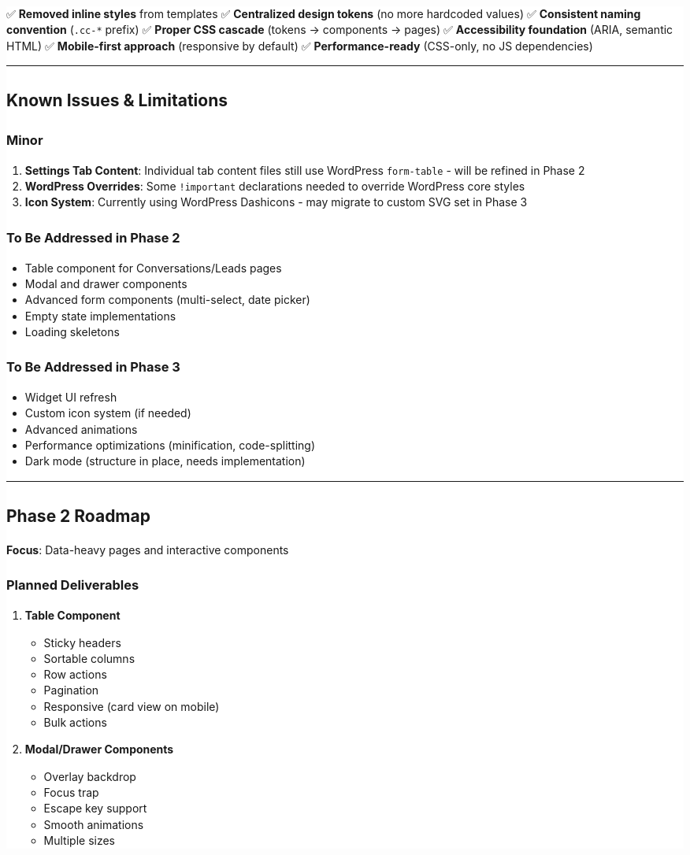 ✅ **Removed inline styles** from templates
✅ **Centralized design tokens** (no more hardcoded values)
✅ **Consistent naming convention** (`.cc-*` prefix)
✅ **Proper CSS cascade** (tokens → components → pages)
✅ **Accessibility foundation** (ARIA, semantic HTML)
✅ **Mobile-first approach** (responsive by default)
✅ **Performance-ready** (CSS-only, no JS dependencies)

---

## Known Issues & Limitations

### Minor

1. **Settings Tab Content**: Individual tab content files still use WordPress `form-table` - will be refined in Phase 2
2. **WordPress Overrides**: Some `!important` declarations needed to override WordPress core styles
3. **Icon System**: Currently using WordPress Dashicons - may migrate to custom SVG set in Phase 3

### To Be Addressed in Phase 2

- Table component for Conversations/Leads pages
- Modal and drawer components
- Advanced form components (multi-select, date picker)
- Empty state implementations
- Loading skeletons

### To Be Addressed in Phase 3

- Widget UI refresh
- Custom icon system (if needed)
- Advanced animations
- Performance optimizations (minification, code-splitting)
- Dark mode (structure in place, needs implementation)

---

## Phase 2 Roadmap

**Focus**: Data-heavy pages and interactive components

### Planned Deliverables

1. **Table Component**
   - Sticky headers
   - Sortable columns
   - Row actions
   - Pagination
   - Responsive (card view on mobile)
   - Bulk actions

2. **Modal/Drawer Components**
   - Overlay backdrop
   - Focus trap
   - Escape key support
   - Smooth animations
   - Multiple sizes

